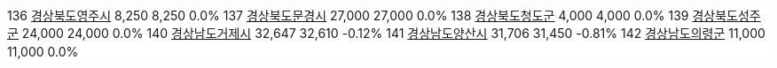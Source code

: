   <tr class="item">
    <td>136</td>
    <td><a href="/apt/경상북도영주시">경상북도영주시</a></td>
    <td>8,250</td>
    <td>8,250</td>
    <td>0.0%</td>
  </tr>

  <tr class="item">
    <td>137</td>
    <td><a href="/apt/경상북도문경시">경상북도문경시</a></td>
    <td>27,000</td>
    <td>27,000</td>
    <td>0.0%</td>
  </tr>

  <tr class="item">
    <td>138</td>
    <td><a href="/apt/경상북도청도군">경상북도청도군</a></td>
    <td>4,000</td>
    <td>4,000</td>
    <td>0.0%</td>
  </tr>

  <tr class="item">
    <td>139</td>
    <td><a href="/apt/경상북도성주군">경상북도성주군</a></td>
    <td>24,000</td>
    <td>24,000</td>
    <td>0.0%</td>
  </tr>

  <tr class="item">
    <td>140</td>
    <td><a href="/apt/경상남도거제시">경상남도거제시</a></td>
    <td>32,647</td>
    <td>32,610</td>
    <td>-0.12%</td>
  </tr>

  <tr class="item">
    <td>141</td>
    <td><a href="/apt/경상남도양산시">경상남도양산시</a></td>
    <td>31,706</td>
    <td>31,450</td>
    <td>-0.81%</td>
  </tr>

  <tr class="item">
    <td>142</td>
    <td><a href="/apt/경상남도의령군">경상남도의령군</a></td>
    <td>11,000</td>
    <td>11,000</td>
    <td>0.0%</td>
  </tr>
